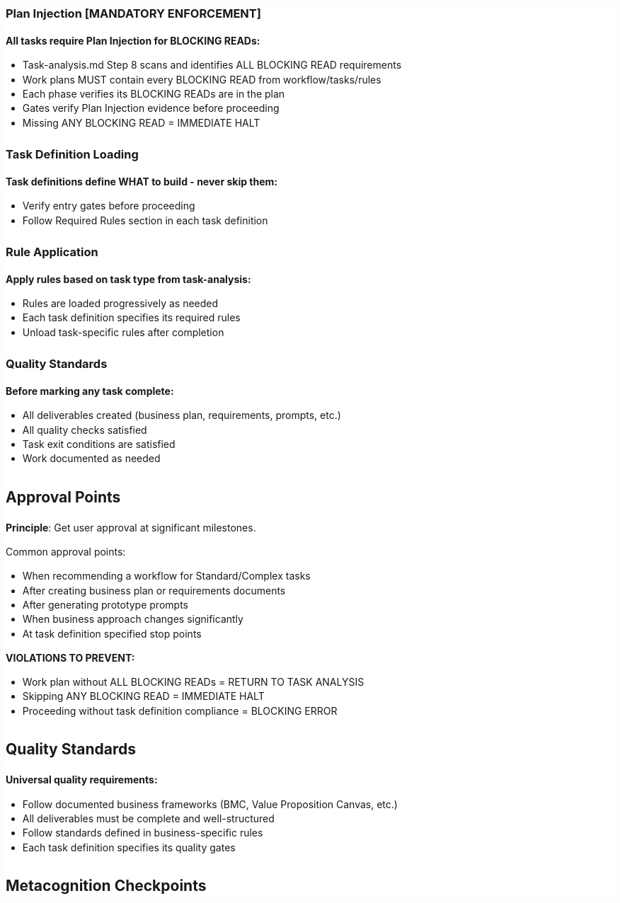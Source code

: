 ### Plan Injection [MANDATORY ENFORCEMENT]
**All tasks require Plan Injection for BLOCKING READs:**
- Task-analysis.md Step 8 scans and identifies ALL BLOCKING READ requirements
- Work plans MUST contain every BLOCKING READ from workflow/tasks/rules
- Each phase verifies its BLOCKING READs are in the plan
- Gates verify Plan Injection evidence before proceeding
- Missing ANY BLOCKING READ = IMMEDIATE HALT

### Task Definition Loading
**Task definitions define WHAT to build - never skip them:**
- Verify entry gates before proceeding
- Follow Required Rules section in each task definition

### Rule Application
**Apply rules based on task type from task-analysis:**
- Rules are loaded progressively as needed
- Each task definition specifies its required rules
- Unload task-specific rules after completion

### Quality Standards
**Before marking any task complete:**
- All deliverables created (business plan, requirements, prompts, etc.)
- All quality checks satisfied
- Task exit conditions are satisfied
- Work documented as needed

## Approval Points

**Principle**: Get user approval at significant milestones.

Common approval points:
- When recommending a workflow for Standard/Complex tasks
- After creating business plan or requirements documents
- After generating prototype prompts
- When business approach changes significantly
- At task definition specified stop points

**VIOLATIONS TO PREVENT:**
- Work plan without ALL BLOCKING READs = RETURN TO TASK ANALYSIS
- Skipping ANY BLOCKING READ = IMMEDIATE HALT
- Proceeding without task definition compliance = BLOCKING ERROR

## Quality Standards

**Universal quality requirements:**
- Follow documented business frameworks (BMC, Value Proposition Canvas, etc.)
- All deliverables must be complete and well-structured
- Follow standards defined in business-specific rules
- Each task definition specifies its quality gates

## Metacognition Checkpoints
